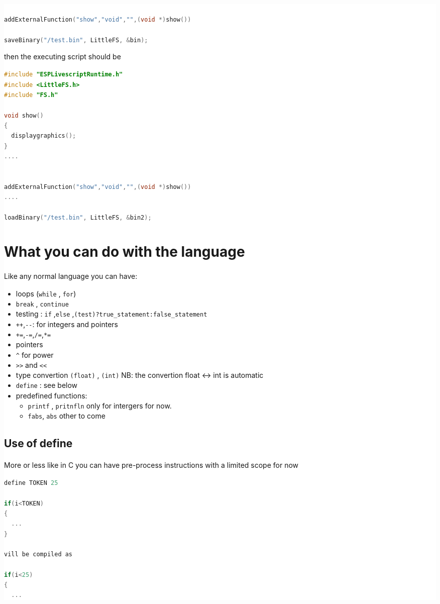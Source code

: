 ```C

addExternalFunction("show","void","",(void *)show())

saveBinary("/test.bin", LittleFS, &bin);

```
then the executing script should be

```C
#include "ESPLivescriptRuntime.h"
#include <LittleFS.h>
#include "FS.h"

void show()
{
  displaygraphics();
}
....


addExternalFunction("show","void","",(void *)show())
....

loadBinary("/test.bin", LittleFS, &bin2);

```



# What you can do with the language

Like any normal language you can have:
- loops (`while` , `for`)
- `break` , `continue`
- testing : `if` ,`else` ,`(test)?true_statement:false_statement`
- `++`,`--`: for integers and pointers
- `+=`,`-=`,`/=`,`*=`
- pointers
- `^` for power
- `>>` and `<<`
- type convertion `(float)` , `(int)`
    NB: the convertion float <-> int is automatic
- `define` : see below
- predefined functions:
  * `printf` , `pritnfln` only for intergers for now.
  * `fabs`, `abs` other to come

## Use of define

More or less like in C you can have pre-process instructions with a limited scope for now

```C
define TOKEN 25

if(i<TOKEN)
{
  ...
}

vill be compiled as

if(i<25)
{
  ...
```